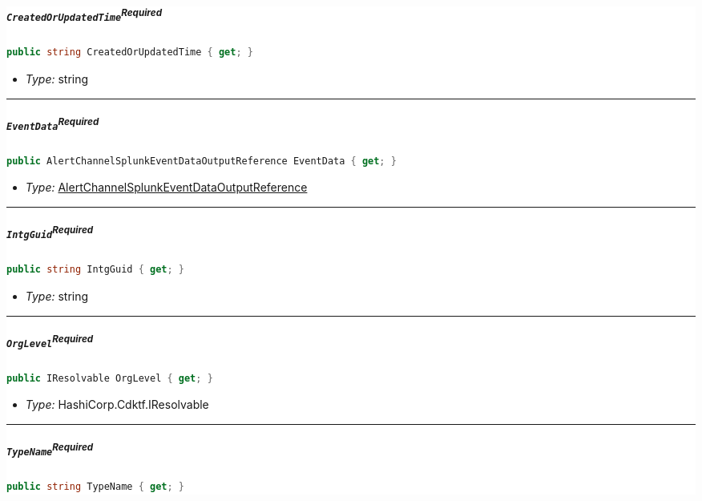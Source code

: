 
##### `CreatedOrUpdatedTime`<sup>Required</sup> <a name="CreatedOrUpdatedTime" id="rhizo-co-terraform-provider-lacework.alertChannelSplunk.AlertChannelSplunk.property.createdOrUpdatedTime"></a>

```csharp
public string CreatedOrUpdatedTime { get; }
```

- *Type:* string

---

##### `EventData`<sup>Required</sup> <a name="EventData" id="rhizo-co-terraform-provider-lacework.alertChannelSplunk.AlertChannelSplunk.property.eventData"></a>

```csharp
public AlertChannelSplunkEventDataOutputReference EventData { get; }
```

- *Type:* <a href="#rhizo-co-terraform-provider-lacework.alertChannelSplunk.AlertChannelSplunkEventDataOutputReference">AlertChannelSplunkEventDataOutputReference</a>

---

##### `IntgGuid`<sup>Required</sup> <a name="IntgGuid" id="rhizo-co-terraform-provider-lacework.alertChannelSplunk.AlertChannelSplunk.property.intgGuid"></a>

```csharp
public string IntgGuid { get; }
```

- *Type:* string

---

##### `OrgLevel`<sup>Required</sup> <a name="OrgLevel" id="rhizo-co-terraform-provider-lacework.alertChannelSplunk.AlertChannelSplunk.property.orgLevel"></a>

```csharp
public IResolvable OrgLevel { get; }
```

- *Type:* HashiCorp.Cdktf.IResolvable

---

##### `TypeName`<sup>Required</sup> <a name="TypeName" id="rhizo-co-terraform-provider-lacework.alertChannelSplunk.AlertChannelSplunk.property.typeName"></a>

```csharp
public string TypeName { get; }
```
